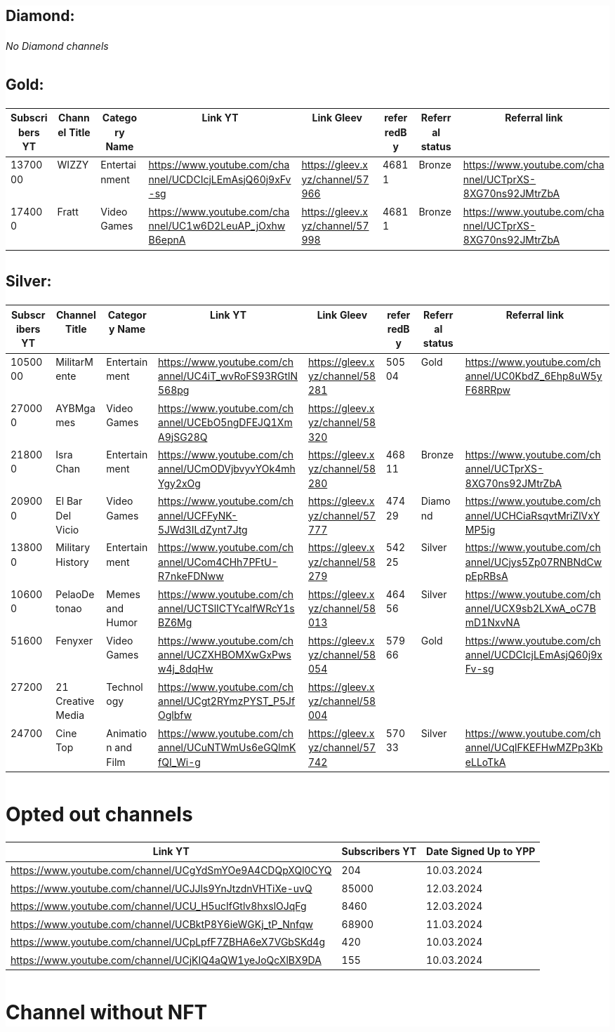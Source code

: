 ## Diamond:

*No Diamond channels*

## Gold:

| Subscribers YT | Channel Title | Category Name | Link YT | Link Gleev | referredBy | Referral status | Referral link |
| --- | --- | --- | --- | --- | --- | --- | --- |
| 1370000 | WIZZY | Entertainment | https://www.youtube.com/channel/UCDCIcjLEmAsjQ60j9xFv-sg | https://gleev.xyz/channel/57966 | 46811 | Bronze | https://www.youtube.com/channel/UCTprXS-8XG70ns92JMtrZbA |
| 174000 | Fratt | Video Games | https://www.youtube.com/channel/UC1w6D2LeuAP_jOxhwB6epnA | https://gleev.xyz/channel/57998 | 46811 | Bronze | https://www.youtube.com/channel/UCTprXS-8XG70ns92JMtrZbA |

## Silver:

| Subscribers YT | Channel Title | Category Name | Link YT | Link Gleev | referredBy | Referral status | Referral link |
| --- | --- | --- | --- | --- | --- | --- | --- |
| 1050000 | MilitarMente | Entertainment | https://www.youtube.com/channel/UC4iT_wvRoFS93RGtIN568pg | https://gleev.xyz/channel/58281 | 50504 | Gold | https://www.youtube.com/channel/UC0KbdZ_6Ehp8uW5yF68RRpw |
| 270000 | AYBMgames | Video Games | https://www.youtube.com/channel/UCEbO5ngDFEJQ1XmA9jSG28Q | https://gleev.xyz/channel/58320 |  |  |  |
| 218000 | Isra Chan | Entertainment | https://www.youtube.com/channel/UCmODVjbvyvYOk4mhYgy2xOg | https://gleev.xyz/channel/58280 | 46811 | Bronze | https://www.youtube.com/channel/UCTprXS-8XG70ns92JMtrZbA |
| 209000 | El Bar Del Vicio | Video Games | https://www.youtube.com/channel/UCFFyNK-5JWd3ILdZynt7Jtg | https://gleev.xyz/channel/57777 | 47429 | Diamond | https://www.youtube.com/channel/UCHCiaRsqvtMriZlVxYMP5ig |
| 138000 | Military History | Entertainment | https://www.youtube.com/channel/UCom4CHh7PFtU-R7nkeFDNww | https://gleev.xyz/channel/58279 | 54225 | Silver | https://www.youtube.com/channel/UCjys5Zp07RNBNdCwpEpRBsA |
| 106000 | PelaoDetonao | Memes and Humor | https://www.youtube.com/channel/UCTSlICTYcalfWRcY1sBZ6Mg | https://gleev.xyz/channel/58013 | 46456 | Silver | https://www.youtube.com/channel/UCX9sb2LXwA_oC7BmD1NxvNA |
| 51600 | Fenyxer | Video Games | https://www.youtube.com/channel/UCZXHBOMXwGxPwsw4j_8dqHw | https://gleev.xyz/channel/58054 | 57966 | Gold | https://www.youtube.com/channel/UCDCIcjLEmAsjQ60j9xFv-sg |
| 27200 | 21 Creative Media | Technology | https://www.youtube.com/channel/UCgt2RYmzPYST_P5JfOglbfw | https://gleev.xyz/channel/58004 |  |  |  |
| 24700 | Cine Top | Animation and Film | https://www.youtube.com/channel/UCuNTWmUs6eGQlmKfQI_Wi-g | https://gleev.xyz/channel/57742 | 57033 | Silver | https://www.youtube.com/channel/UCqlFKEFHwMZPp3KbeLLoTkA |

# Opted out channels

| Link YT | Subscribers YT | Date Signed Up to YPP |
| --- | --- | --- |
| https://www.youtube.com/channel/UCgYdSmYOe9A4CDQpXQl0CYQ | 204 | 10.03.2024 |
| https://www.youtube.com/channel/UCJJls9YnJtzdnVHTiXe-uvQ | 85000 | 12.03.2024 |
| https://www.youtube.com/channel/UCU_H5ucIfGtlv8hxslOJqFg | 8460 | 12.03.2024 |
| https://www.youtube.com/channel/UCBktP8Y6ieWGKj_tP_Nnfqw | 68900 | 11.03.2024 |
| https://www.youtube.com/channel/UCpLpfF7ZBHA6eX7VGbSKd4g | 420 | 10.03.2024 |
| https://www.youtube.com/channel/UCjKIQ4aQW1yeJoQcXlBX9DA | 155 | 10.03.2024 |

# Channel without NFT
